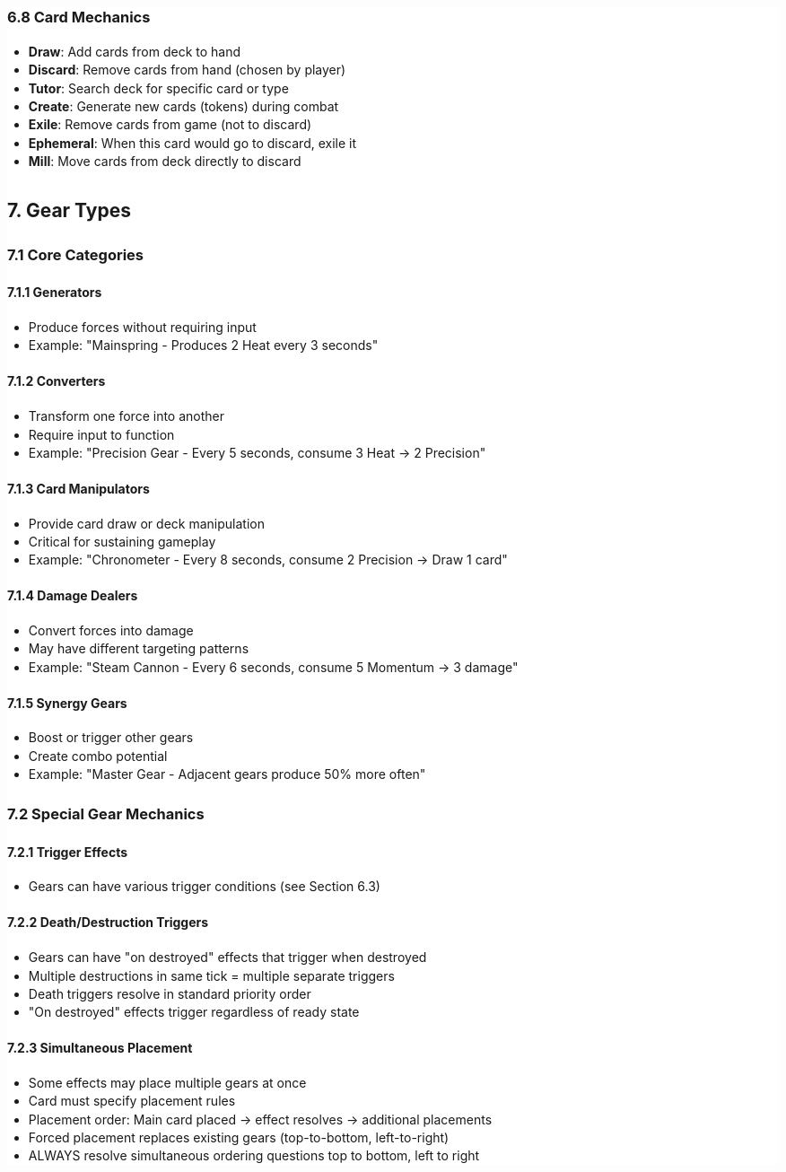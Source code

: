 ### 6.8 Card Mechanics
- **Draw**: Add cards from deck to hand
- **Discard**: Remove cards from hand (chosen by player)
- **Tutor**: Search deck for specific card or type
- **Create**: Generate new cards (tokens) during combat
- **Exile**: Remove cards from game (not to discard)
- **Ephemeral**: When this card would go to discard, exile it
- **Mill**: Move cards from deck directly to discard

## 7. Gear Types

### 7.1 Core Categories

#### 7.1.1 Generators
- Produce forces without requiring input
- Example: "Mainspring - Produces 2 Heat every 3 seconds"

#### 7.1.2 Converters
- Transform one force into another
- Require input to function
- Example: "Precision Gear - Every 5 seconds, consume 3 Heat → 2 Precision"

#### 7.1.3 Card Manipulators
- Provide card draw or deck manipulation
- Critical for sustaining gameplay
- Example: "Chronometer - Every 8 seconds, consume 2 Precision → Draw 1 card"

#### 7.1.4 Damage Dealers
- Convert forces into damage
- May have different targeting patterns
- Example: "Steam Cannon - Every 6 seconds, consume 5 Momentum → 3 damage"

#### 7.1.5 Synergy Gears
- Boost or trigger other gears
- Create combo potential
- Example: "Master Gear - Adjacent gears produce 50% more often"

### 7.2 Special Gear Mechanics

#### 7.2.1 Trigger Effects
- Gears can have various trigger conditions (see Section 6.3)

#### 7.2.2 Death/Destruction Triggers
- Gears can have "on destroyed" effects that trigger when destroyed
- Multiple destructions in same tick = multiple separate triggers
- Death triggers resolve in standard priority order
- "On destroyed" effects trigger regardless of ready state

#### 7.2.3 Simultaneous Placement
- Some effects may place multiple gears at once
- Card must specify placement rules
- Placement order: Main card placed → effect resolves → additional placements
- Forced placement replaces existing gears (top-to-bottom, left-to-right)
- ALWAYS resolve simultaneous ordering questions top to bottom, left to right
